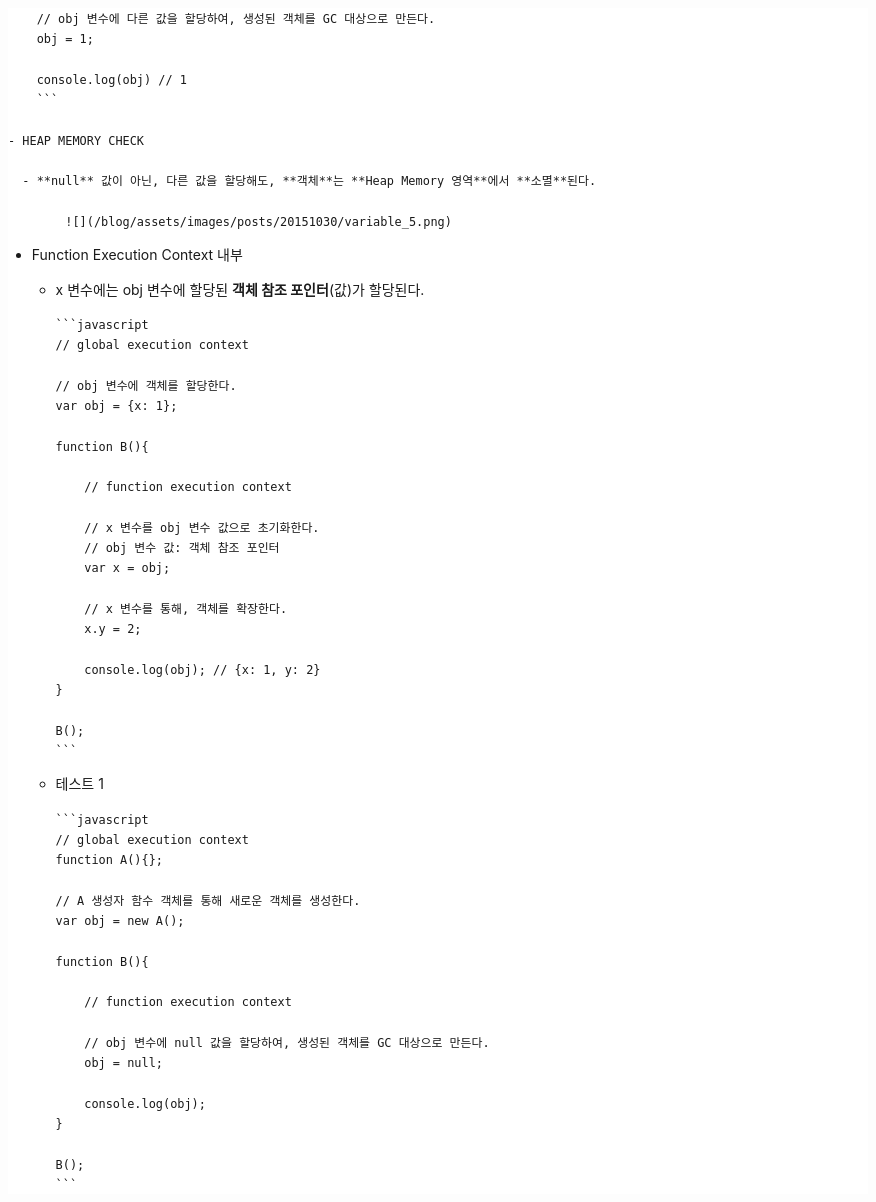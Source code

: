         // obj 변수에 다른 값을 할당하여, 생성된 객체를 GC 대상으로 만든다.
        obj = 1;
        
        console.log(obj) // 1
        ```
    
    - HEAP MEMORY CHECK
    
      - **null** 값이 아닌, 다른 값을 할당해도, **객체**는 **Heap Memory 영역**에서 **소멸**된다.
        
            ![](/blog/assets/images/posts/20151030/variable_5.png)                        

- Function Execution Context 내부
    
  - x 변수에는 obj 변수에 할당된 **객체 참조 포인터**(값)가 할당된다. 
  
        ```javascript
        // global execution context
        
        // obj 변수에 객체를 할당한다.
        var obj = {x: 1};
        
        function B(){
        
            // function execution context
            
            // x 변수를 obj 변수 값으로 초기화한다.
            // obj 변수 값: 객체 참조 포인터
            var x = obj;
        
            // x 변수를 통해, 객체를 확장한다.
            x.y = 2;
        
            console.log(obj); // {x: 1, y: 2}
        }
        
        B();
        ```
  - 테스트 1          
    
        ```javascript
        // global execution context
        function A(){};
        
        // A 생성자 함수 객체를 통해 새로운 객체를 생성한다.
        var obj = new A();
        
        function B(){
        
            // function execution context
            
            // obj 변수에 null 값을 할당하여, 생성된 객체를 GC 대상으로 만든다.
            obj = null;
        
            console.log(obj);
        }
        
        B();
        ```
    